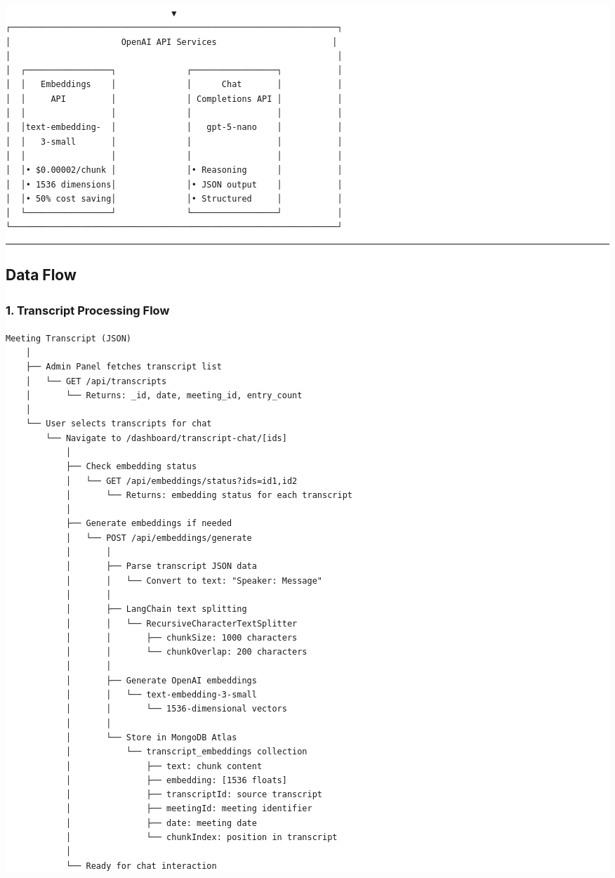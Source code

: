 ```
                                 ▼
┌─────────────────────────────────────────────────────────────────┐
│                      OpenAI API Services                       │
│                                                                 │
│  ┌─────────────────┐              ┌─────────────────┐           │
│  │   Embeddings    │              │      Chat       │           │
│  │     API         │              │ Completions API │           │
│  │                 │              │                 │           │
│  │text-embedding-  │              │   gpt-5-nano    │           │
│  │   3-small       │              │                 │           │
│  │                 │              │                 │           │
│  │• $0.00002/chunk │              │• Reasoning      │           │
│  │• 1536 dimensions│              │• JSON output    │           │
│  │• 50% cost saving│              │• Structured     │           │
│  └─────────────────┘              └─────────────────┘           │
└─────────────────────────────────────────────────────────────────┘
```

---

## Data Flow

### 1. Transcript Processing Flow

```
Meeting Transcript (JSON) 
    │
    ├── Admin Panel fetches transcript list
    │   └── GET /api/transcripts
    │       └── Returns: _id, date, meeting_id, entry_count
    │
    └── User selects transcripts for chat
        └── Navigate to /dashboard/transcript-chat/[ids]
            │
            ├── Check embedding status
            │   └── GET /api/embeddings/status?ids=id1,id2
            │       └── Returns: embedding status for each transcript
            │
            ├── Generate embeddings if needed
            │   └── POST /api/embeddings/generate
            │       │
            │       ├── Parse transcript JSON data
            │       │   └── Convert to text: "Speaker: Message"
            │       │
            │       ├── LangChain text splitting
            │       │   └── RecursiveCharacterTextSplitter
            │       │       ├── chunkSize: 1000 characters
            │       │       └── chunkOverlap: 200 characters
            │       │
            │       ├── Generate OpenAI embeddings
            │       │   └── text-embedding-3-small
            │       │       └── 1536-dimensional vectors
            │       │
            │       └── Store in MongoDB Atlas
            │           └── transcript_embeddings collection
            │               ├── text: chunk content
            │               ├── embedding: [1536 floats]
            │               ├── transcriptId: source transcript
            │               ├── meetingId: meeting identifier
            │               ├── date: meeting date
            │               └── chunkIndex: position in transcript
            │
            └── Ready for chat interaction
```